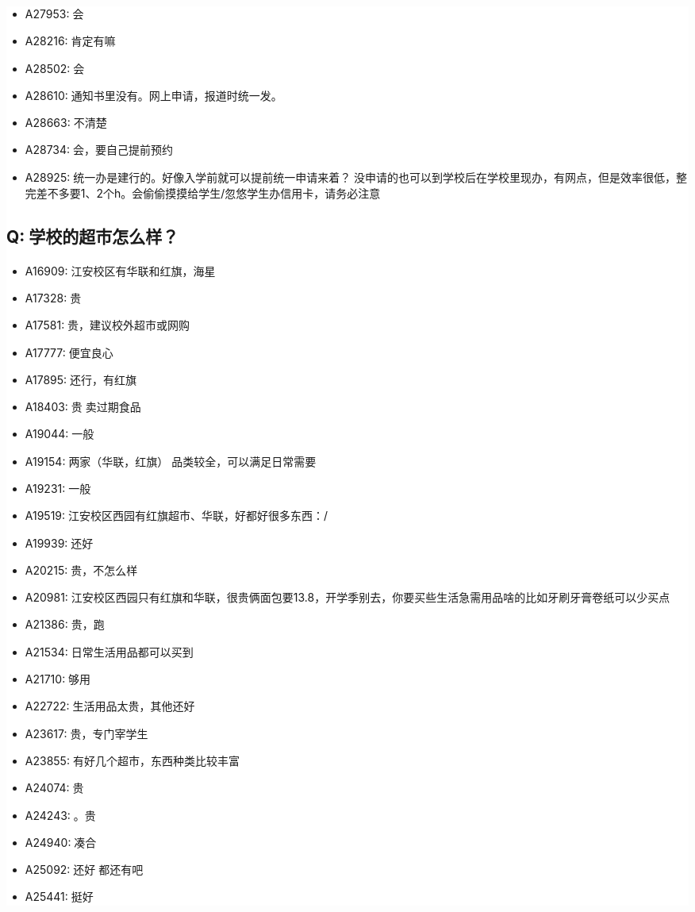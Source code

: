 - A27953: 会

- A28216: 肯定有嘛

- A28502: 会

- A28610: 通知书里没有。网上申请，报道时统一发。

- A28663: 不清楚

- A28734: 会，要自己提前预约

- A28925: 统一办是建行的。好像入学前就可以提前统一申请来着？
没申请的也可以到学校后在学校里现办，有网点，但是效率很低，整完差不多要1、2个h。会偷偷摸摸给学生/忽悠学生办信用卡，请务必注意

## Q: 学校的超市怎么样？

- A16909: 江安校区有华联和红旗，海星

- A17328: 贵

- A17581: 贵，建议校外超市或网购

- A17777: 便宜良心

- A17895: 还行，有红旗

- A18403: 贵 卖过期食品

- A19044: 一般

- A19154: 两家（华联，红旗） 品类较全，可以满足日常需要

- A19231: 一般

- A19519: 江安校区西园有红旗超市、华联，好都好很多东西：/

- A19939: 还好

- A20215: 贵，不怎么样

- A20981: 江安校区西园只有红旗和华联，很贵俩面包要13.8，开学季别去，你要买些生活急需用品啥的比如牙刷牙膏卷纸可以少买点

- A21386: 贵，跑

- A21534: 日常生活用品都可以买到

- A21710: 够用

- A22722: 生活用品太贵，其他还好

- A23617: 贵，专门宰学生

- A23855: 有好几个超市，东西种类比较丰富

- A24074: 贵

- A24243: 。贵

- A24940: 凑合

- A25092: 还好 都还有吧

- A25441: 挺好
